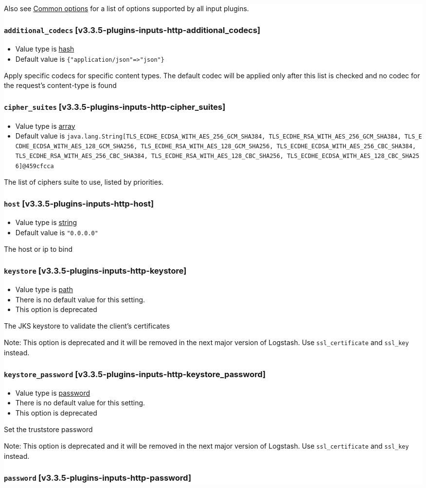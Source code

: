 
Also see [Common options](v3-3-5-plugins-inputs-http.md#v3.3.5-plugins-inputs-http-common-options) for a list of options supported by all input plugins.

### `additional_codecs` [v3.3.5-plugins-inputs-http-additional_codecs]

* Value type is [hash](/lsr/value-types.md#hash)
* Default value is `{"application/json"=>"json"}`

Apply specific codecs for specific content types. The default codec will be applied only after this list is checked and no codec for the request’s content-type is found

### `cipher_suites` [v3.3.5-plugins-inputs-http-cipher_suites]

* Value type is [array](/lsr/value-types.md#array)
* Default value is `java.lang.String[TLS_ECDHE_ECDSA_WITH_AES_256_GCM_SHA384, TLS_ECDHE_RSA_WITH_AES_256_GCM_SHA384, TLS_ECDHE_ECDSA_WITH_AES_128_GCM_SHA256, TLS_ECDHE_RSA_WITH_AES_128_GCM_SHA256, TLS_ECDHE_ECDSA_WITH_AES_256_CBC_SHA384, TLS_ECDHE_RSA_WITH_AES_256_CBC_SHA384, TLS_ECDHE_RSA_WITH_AES_128_CBC_SHA256, TLS_ECDHE_ECDSA_WITH_AES_128_CBC_SHA256]@459cfcca`

The list of ciphers suite to use, listed by priorities.

### `host` [v3.3.5-plugins-inputs-http-host]

* Value type is [string](/lsr/value-types.md#string)
* Default value is `"0.0.0.0"`

The host or ip to bind

### `keystore` [v3.3.5-plugins-inputs-http-keystore]

* Value type is [path](/lsr/value-types.md#path)
* There is no default value for this setting.
* This option is deprecated

The JKS keystore to validate the client’s certificates

Note: This option is deprecated and it will be removed in the next major version of Logstash. Use `ssl_certificate` and `ssl_key` instead.

### `keystore_password` [v3.3.5-plugins-inputs-http-keystore_password]

* Value type is [password](/lsr/value-types.md#password)
* There is no default value for this setting.
* This option is deprecated

Set the truststore password

Note: This option is deprecated and it will be removed in the next major version of Logstash. Use `ssl_certificate` and `ssl_key` instead.

### `password` [v3.3.5-plugins-inputs-http-password]
